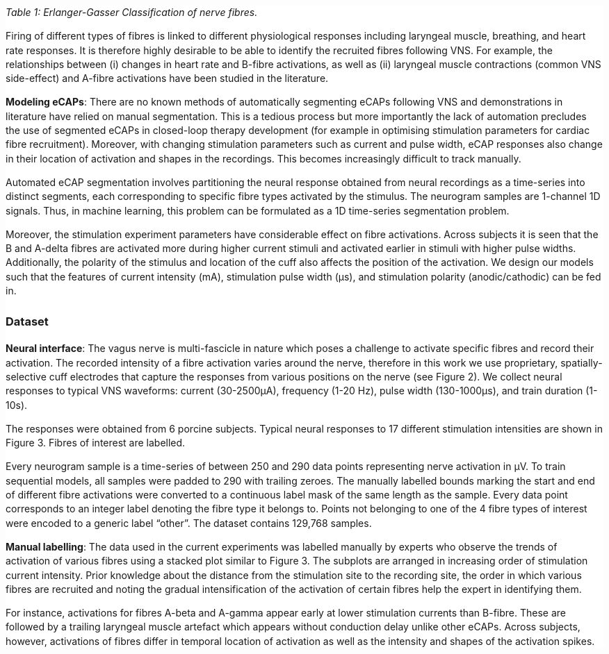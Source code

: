 _Table 1: Erlanger-Gasser Classification of nerve fibres._

Firing of different types of fibres is linked to different physiological responses including laryngeal muscle, breathing, and heart rate responses. It is therefore highly desirable to be able to identify the recruited fibres following VNS. For example, the relationships between (i) changes in heart rate and B-fibre activations, as well as (ii) laryngeal muscle contractions (common VNS side-effect) and A-fibre activations have been studied in the literature.

__Modeling eCAPs__: There are no known methods of automatically segmenting eCAPs following VNS and demonstrations in literature have relied on manual segmentation. This is a tedious process but more importantly the lack of automation precludes the use of segmented eCAPs in closed-loop therapy development (for example in optimising stimulation parameters for cardiac fibre recruitment). Moreover, with changing stimulation parameters such as current and pulse width, eCAP responses also change in their location of activation and shapes in the recordings. This becomes increasingly difficult to track manually. 

Automated eCAP segmentation involves partitioning the neural response obtained from neural recordings as a time-series into distinct segments, each corresponding to specific fibre types activated by the stimulus. The neurogram samples are 1-channel 1D signals. Thus, in machine learning, this problem can be formulated as a 1D time-series segmentation problem. 

Moreover, the stimulation experiment parameters have considerable effect on fibre activations. Across subjects it is seen that the B and A-delta fibres are activated more during higher current stimuli and activated earlier in stimuli with higher pulse widths. Additionally, the polarity of the stimulus and location of the cuff also affects the position of the activation. We design our models such that the features of current intensity (mA), stimulation pulse width (μs), and stimulation polarity (anodic/cathodic) can be fed in.

### Dataset
__Neural interface__: The vagus nerve is multi-fascicle in nature which poses a challenge to activate specific fibres and record their activation. The recorded intensity of a fibre activation varies around the nerve, therefore in this work we use proprietary, spatially-selective cuff electrodes that capture the responses from various positions on the nerve (see Figure 2). 
We collect neural responses to typical VNS waveforms: current (30-2500μA), frequency (1-20 Hz), pulse width (130-1000μs), and train duration (1-10s). 

The responses were obtained from 6 porcine subjects. Typical neural responses to 17 different stimulation intensities are shown in Figure 3. Fibres of interest are labelled.

Every neurogram sample is a time-series of between 250 and 290 data points representing nerve activation in μV. To train sequential models, all samples were padded to 290 with trailing zeroes. The manually labelled bounds marking the start and end of different fibre activations were converted to a continuous label mask of the same length as the sample. Every data point corresponds to an integer label denoting the fibre type it belongs to. Points not belonging to one of the 4 fibre types of interest were encoded to a generic label “other”. The dataset contains 129,768 samples.


__Manual labelling__: The data used in the current experiments was labelled manually by experts who observe the trends of activation of various fibres using a stacked plot similar to Figure 3. The subplots are arranged in increasing order of stimulation current intensity. Prior knowledge about the distance from the stimulation site to the recording site, the order in which various fibres are recruited and noting the gradual intensification of the activation of certain fibres help the expert in identifying them.

For instance, activations for fibres A-beta and A-gamma appear early at lower stimulation
currents than B-fibre. These are followed by a trailing laryngeal muscle artefact which
appears without conduction delay unlike other eCAPs. Across subjects, however, activations
of fibres differ in temporal location of activation as well as the intensity and shapes of the
activation spikes.
